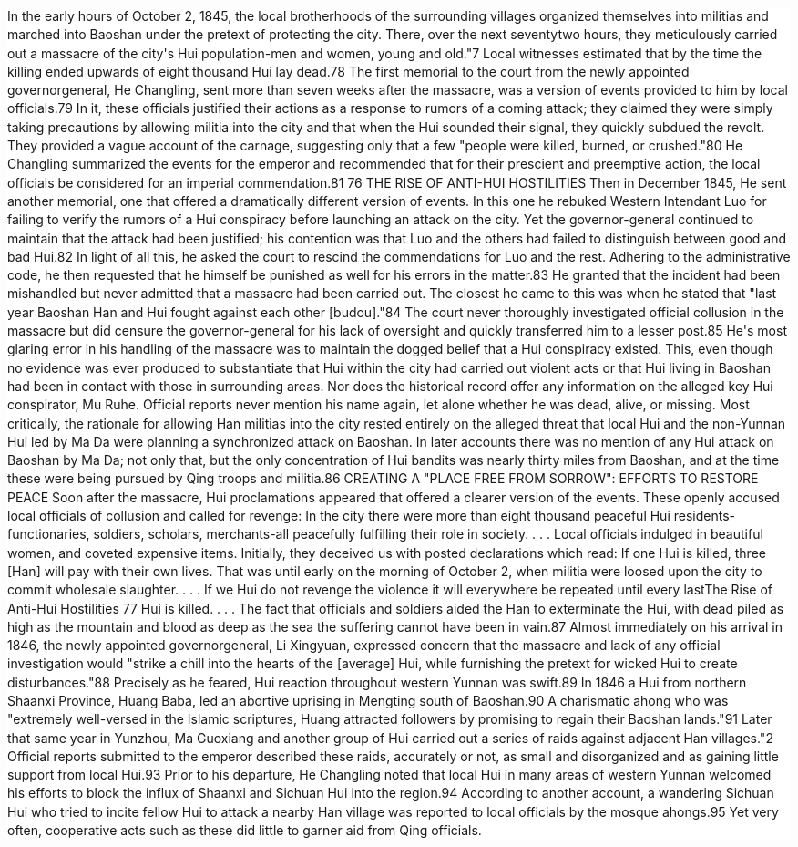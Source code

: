 In the early hours of October 2, 1845, the local brotherhoods of the surrounding villages organized themselves into militias and marched into Baoshan under the pretext of protecting the city. There, over the next seventytwo hours, they meticulously carried out a massacre of the city's Hui population-men and women, young and old."7 Local witnesses estimated that by the time the killing ended upwards of eight thousand Hui lay dead.78 The first memorial to the court from the newly appointed governorgeneral, He Changling, sent more than seven weeks after the massacre, was a version of events provided to him by local officials.79 In it, these officials justified their actions as a response to rumors of a coming attack; they claimed they were simply taking precautions by allowing militia into the city and that when the Hui sounded their signal, they quickly subdued the revolt. They provided a vague account of the carnage, suggesting only that a few "people were killed, burned, or crushed."80 He Changling summarized the events for the emperor and recommended that for their prescient and preemptive action, the local officials be considered for an imperial commendation.81 76 THE RISE OF ANTI-HUI HOSTILITIES Then in December 1845, He sent another memorial, one that offered a dramatically different version of events. In this one he rebuked Western Intendant Luo for failing to verify the rumors of a Hui conspiracy before launching an attack on the city. Yet the governor-general continued to maintain that the attack had been justified; his contention was that Luo and the others had failed to distinguish between good and bad Hui.82 In light of all this, he asked the court to rescind the commendations for Luo and the rest. Adhering to the administrative code, he then requested that he himself be punished as well for his errors in the matter.83 He granted that the incident had been mishandled but never admitted that a massacre had been carried out. The closest he came to this was when he stated that "last year Baoshan Han and Hui fought against each other [budou]."84 The court never thoroughly investigated official collusion in the massacre but did censure the governor-general for his lack of oversight and quickly transferred him to a lesser post.85 He's most glaring error in his handling of the massacre was to maintain the dogged belief that a Hui conspiracy existed. This, even though no evidence was ever produced to substantiate that Hui within the city had carried out violent acts or that Hui living in Baoshan had been in contact with those in surrounding areas. Nor does the historical record offer any information on the alleged key Hui conspirator, Mu Ruhe. Official reports never mention his name again, let alone whether he was dead, alive, or missing. Most critically, the rationale for allowing Han militias into the city rested entirely on the alleged threat that local Hui and the non-Yunnan Hui led by Ma Da were planning a synchronized attack on Baoshan. In later accounts there was no mention of any Hui attack on Baoshan by Ma Da; not only that, but the only concentration of Hui bandits was nearly thirty miles from Baoshan, and at the time these were being pursued by Qing troops and militia.86 CREATING A "PLACE FREE FROM SORROW": EFFORTS TO RESTORE PEACE Soon after the massacre, Hui proclamations appeared that offered a clearer version of the events. These openly accused local officials of collusion and called for revenge: In the city there were more than eight thousand peaceful Hui residents-functionaries, soldiers, scholars, merchants-all peacefully fulfilling their role in society. . . . Local officials indulged in beautiful women, and coveted expensive items. Initially, they deceived us with posted declarations which read: If one Hui is killed, three [Han] will pay with their own lives. That was until early on the morning of October 2, when militia were loosed upon the city to commit wholesale slaughter. . . . If we Hui do not revenge the violence it will everywhere be repeated until every lastThe Rise of Anti-Hui Hostilities 77 Hui is killed. . . . The fact that officials and soldiers aided the Han to exterminate the Hui, with dead piled as high as the mountain and blood as deep as the sea the suffering cannot have been in vain.87 Almost immediately on his arrival in 1846, the newly appointed governorgeneral, Li Xingyuan, expressed concern that the massacre and lack of any official investigation would "strike a chill into the hearts of the [average] Hui, while furnishing the pretext for wicked Hui to create disturbances."88 Precisely as he feared, Hui reaction throughout western Yunnan was swift.89 In 1846 a Hui from northern Shaanxi Province, Huang Baba, led an abortive uprising in Mengting south of Baoshan.90 A charismatic ahong who was "extremely well-versed in the Islamic scriptures, Huang attracted followers by promising to regain their Baoshan lands."91 Later that same year in Yunzhou, Ma Guoxiang and another group of Hui carried out a series of raids against adjacent Han villages."2 Official reports submitted to the emperor described these raids, accurately or not, as small and disorganized and as gaining little support from local Hui.93 Prior to his departure, He Changling noted that local Hui in many areas of western Yunnan welcomed his efforts to block the influx of Shaanxi and Sichuan Hui into the region.94 According to another account, a wandering Sichuan Hui who tried to incite fellow Hui to attack a nearby Han village was reported to local officials by the mosque ahongs.95 Yet very often, cooperative acts such as these did little to garner aid from Qing officials.
